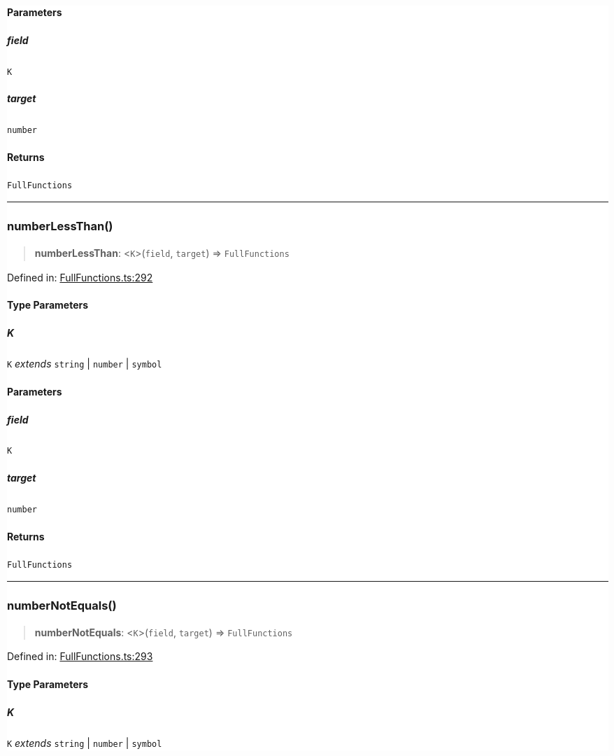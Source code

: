 #### Parameters

##### field

`K`

##### target

`number`

#### Returns

`FullFunctions`

***

### numberLessThan()

> **numberLessThan**: \<`K`\>(`field`, `target`) => `FullFunctions`

Defined in: [FullFunctions.ts:292](https://github.com/maduhaime/collectype/blob/ba52424b164c706fb5e7ecc5581685b53a2ac88d/src/FullFunctions.ts#L292)

#### Type Parameters

##### K

`K` *extends* `string` \| `number` \| `symbol`

#### Parameters

##### field

`K`

##### target

`number`

#### Returns

`FullFunctions`

***

### numberNotEquals()

> **numberNotEquals**: \<`K`\>(`field`, `target`) => `FullFunctions`

Defined in: [FullFunctions.ts:293](https://github.com/maduhaime/collectype/blob/ba52424b164c706fb5e7ecc5581685b53a2ac88d/src/FullFunctions.ts#L293)

#### Type Parameters

##### K

`K` *extends* `string` \| `number` \| `symbol`
